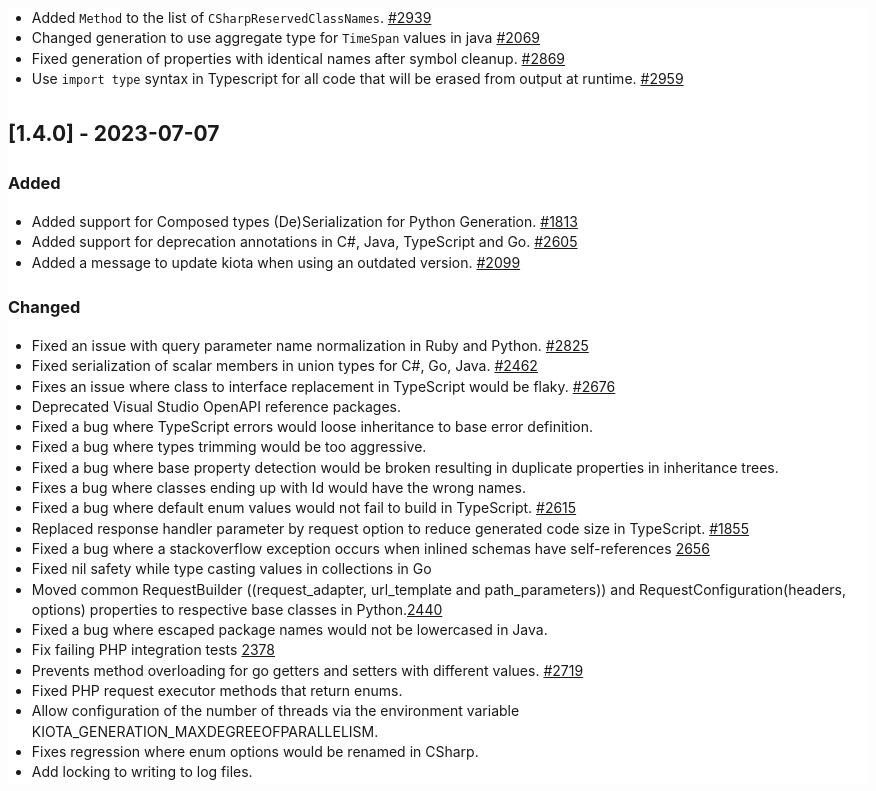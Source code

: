 - Added `Method` to the list of `CSharpReservedClassNames`. [#2939](https://github.com/microsoft/kiota/pull/2939)
- Changed generation to use aggregate type for `TimeSpan` values in java [#2069](https://github.com/microsoft/kiota/issues/2069)
- Fixed generation of properties with identical names after symbol cleanup. [#2869](https://github.com/microsoft/kiota/issues/2869)
- Use `import type` syntax in Typescript for all code that will be erased from output at runtime. [#2959](https://github.com/microsoft/kiota/issues/2959)

## [1.4.0] - 2023-07-07

### Added

- Added support for Composed types (De)Serialization for Python Generation. [#1813](https://github.com/microsoft/kiota/issues/1813)
- Added support for deprecation annotations in C#, Java, TypeScript and Go. [#2605](https://github.com/microsoft/kiota/issues/2605)
- Added a message to update kiota when using an outdated version. [#2099](https://github.com/microsoft/kiota/issues/2099)

### Changed

- Fixed an issue with query parameter name normalization in Ruby and Python. [#2825](https://github.com/microsoft/kiota/issues/2825)
- Fixed serialization of scalar members in union types for C#, Go, Java. [#2462](https://github.com/microsoft/kiota/issues/2462)
- Fixes an issue where class to interface replacement in TypeScript would be flaky. [#2676](https://github.com/microsoft/kiota/issues/2676)
- Deprecated Visual Studio OpenAPI reference packages.
- Fixed a bug where TypeScript errors would loose inheritance to base error definition.
- Fixed a bug where types trimming would be too aggressive.
- Fixed a bug where base property detection would be broken resulting in duplicate properties in inheritance trees.
- Fixes a bug where classes ending up with Id would have the wrong names.
- Fixed a bug where default enum values would not fail to build in TypeScript. [#2615](https://github.com/microsoft/kiota/issues/2615)
- Replaced response handler parameter by request option to reduce generated code size in TypeScript. [#1855](https://github.com/microsoft/kiota/issues/1855)
- Fixed a bug where a stackoverflow exception occurs when inlined schemas have self-references [2656](https://github.com/microsoft/kiota/issues/2656)
- Fixed nil safety while type casting values in collections in Go
- Moved common RequestBuilder ((request_adapter, url_template and path_parameters)) and RequestConfiguration(headers, options) properties to respective base classes in Python.[2440](https://github.com/microsoft/kiota/issues/2440)
- Fixed a bug where escaped package names would not be lowercased in Java.
- Fix failing PHP integration tests [2378](https://github.com/microsoft/kiota/issues/2378)
- Prevents method overloading for go getters and setters with different values. [#2719](https://github.com/microsoft/kiota/issues/2719)
- Fixed PHP request executor methods that return enums.
- Allow configuration of the number of threads via the environment variable KIOTA_GENERATION_MAXDEGREEOFPARALLELISM.
- Fixes regression where enum options would be renamed in CSharp.
- Add locking to writing to log files.
